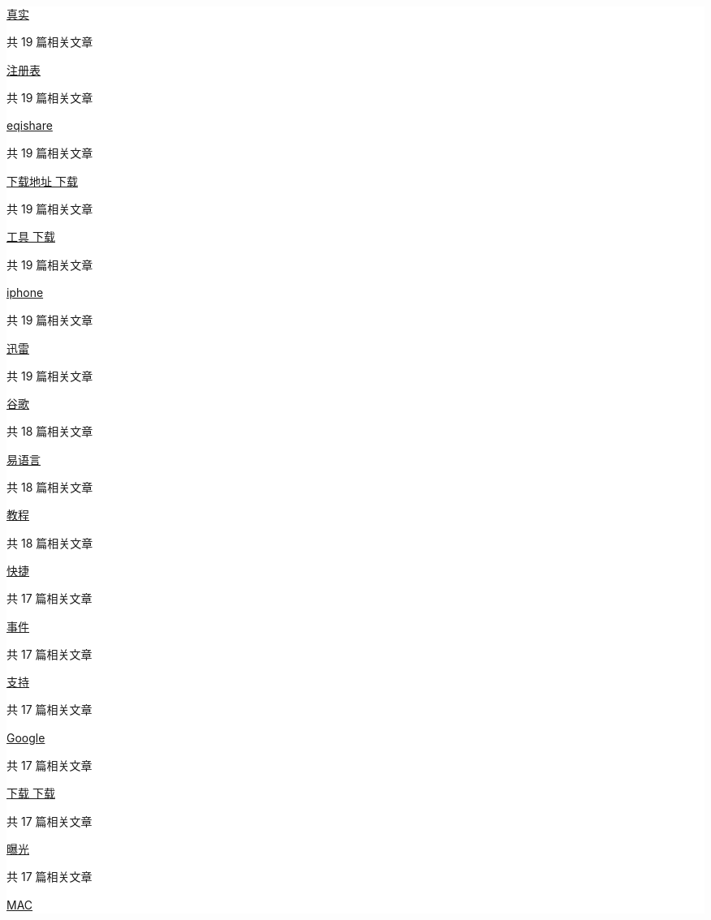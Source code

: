 [真实](https://www.eqishare.com/tags/1094.html "真实")

共 19 篇相关文章

[注册表](https://www.eqishare.com/tags/1434.html "注册表")

共 19 篇相关文章

[eqishare](https://www.eqishare.com/tags/1563.html "eqishare")

共 19 篇相关文章

[下载地址 下载](https://www.eqishare.com/tags/1905.html "下载地址	下载")

共 19 篇相关文章

[工具 下载](https://www.eqishare.com/tags/2006.html "工具	下载")

共 19 篇相关文章

[iphone](https://www.eqishare.com/tags/2013.html "iphone")

共 19 篇相关文章

[迅雷](https://www.eqishare.com/tags/2093.html "迅雷")

共 19 篇相关文章

[谷歌](https://www.eqishare.com/tags/785.html "谷歌")

共 18 篇相关文章

[易语言](https://www.eqishare.com/tags/1126.html "易语言")

共 18 篇相关文章

[教程](https://www.eqishare.com/tags/2105.html "教程")

共 18 篇相关文章

[快捷](https://www.eqishare.com/tags/128.html "快捷")

共 17 篇相关文章

[事件](https://www.eqishare.com/tags/242.html "事件")

共 17 篇相关文章

[支持](https://www.eqishare.com/tags/499.html "支持")

共 17 篇相关文章

[Google](https://www.eqishare.com/tags/675.html "Google")

共 17 篇相关文章

[下载 下载](https://www.eqishare.com/tags/728.html "下载	下载")

共 17 篇相关文章

[曝光](https://www.eqishare.com/tags/801.html "曝光")

共 17 篇相关文章

[MAC](https://www.eqishare.com/tags/1200.html "MAC")
